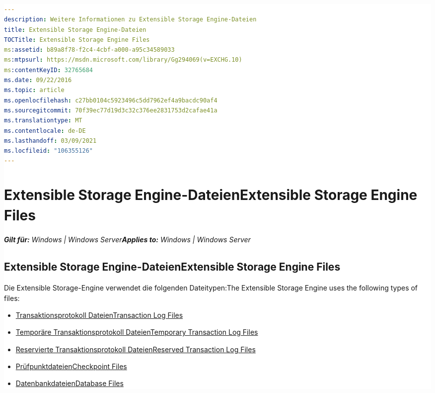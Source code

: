```yaml
---
description: Weitere Informationen zu Extensible Storage Engine-Dateien
title: Extensible Storage Engine-Dateien
TOCTitle: Extensible Storage Engine Files
ms:assetid: b89a8f78-f2c4-4cbf-a000-a95c34589033
ms:mtpsurl: https://msdn.microsoft.com/library/Gg294069(v=EXCHG.10)
ms:contentKeyID: 32765684
ms.date: 09/22/2016
ms.topic: article
ms.openlocfilehash: c27bb0104c5923496c5dd7962ef4a9bacdc90af4
ms.sourcegitcommit: 70f39ec77d19d3c32c376ee2831753d2cafae41a
ms.translationtype: MT
ms.contentlocale: de-DE
ms.lasthandoff: 03/09/2021
ms.locfileid: "106355126"
---
```

# <a name="extensible-storage-engine-files"></a><span data-ttu-id="7cc0b-103">Extensible Storage Engine-Dateien</span><span class="sxs-lookup"><span data-stu-id="7cc0b-103">Extensible Storage Engine Files</span></span>


<span data-ttu-id="7cc0b-104">_**Gilt für:** Windows | Windows Server_</span><span class="sxs-lookup"><span data-stu-id="7cc0b-104">_**Applies to:** Windows | Windows Server_</span></span>

## <a name="extensible-storage-engine-files"></a><span data-ttu-id="7cc0b-105">Extensible Storage Engine-Dateien</span><span class="sxs-lookup"><span data-stu-id="7cc0b-105">Extensible Storage Engine Files</span></span>

<span data-ttu-id="7cc0b-106">Die Extensible Storage-Engine verwendet die folgenden Dateitypen:</span><span class="sxs-lookup"><span data-stu-id="7cc0b-106">The Extensible Storage Engine uses the following types of files:</span></span>

- [<span data-ttu-id="7cc0b-107">Transaktionsprotokoll Dateien</span><span class="sxs-lookup"><span data-stu-id="7cc0b-107">Transaction Log Files</span></span>](#transaction-log-files)

- [<span data-ttu-id="7cc0b-108">Temporäre Transaktionsprotokoll Dateien</span><span class="sxs-lookup"><span data-stu-id="7cc0b-108">Temporary Transaction Log Files</span></span>](#temporary-transaction-log-files)

- [<span data-ttu-id="7cc0b-109">Reservierte Transaktionsprotokoll Dateien</span><span class="sxs-lookup"><span data-stu-id="7cc0b-109">Reserved Transaction Log Files</span></span>](#reserved-transaction-log-files)

- [<span data-ttu-id="7cc0b-110">Prüfpunktdateien</span><span class="sxs-lookup"><span data-stu-id="7cc0b-110">Checkpoint Files</span></span>](#checkpoint-files)

- [<span data-ttu-id="7cc0b-111">Datenbankdateien</span><span class="sxs-lookup"><span data-stu-id="7cc0b-111">Database Files</span></span>](#database-files)
